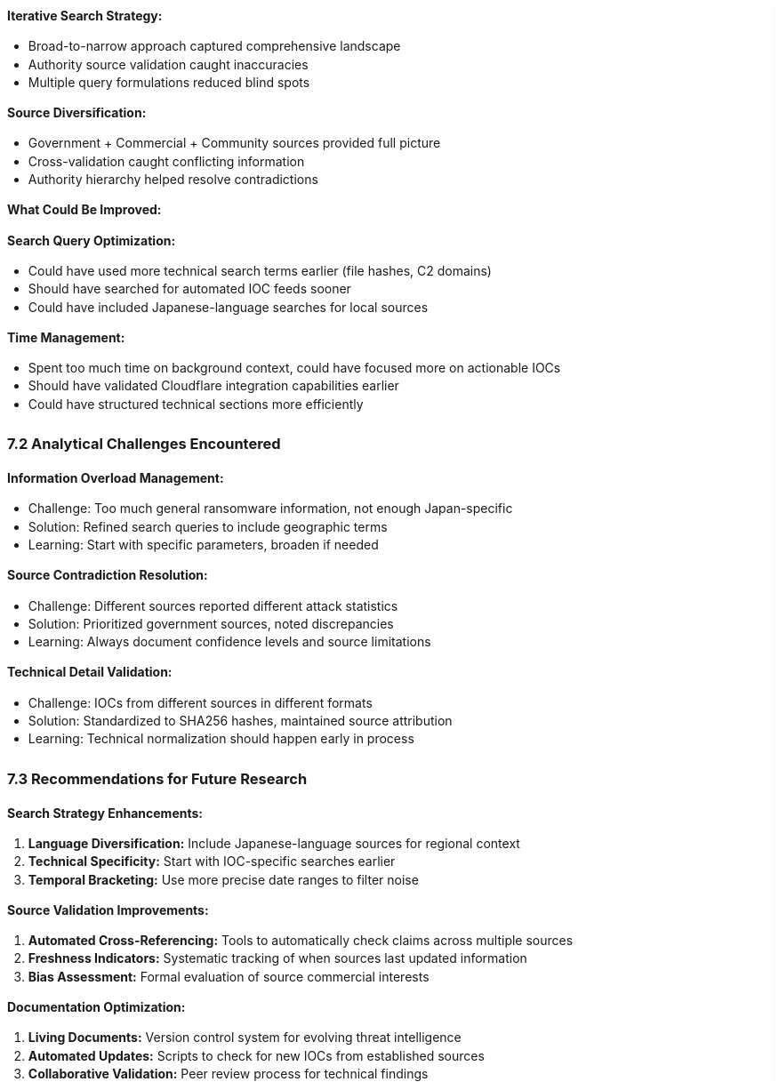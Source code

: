 **Iterative Search Strategy:**
- Broad-to-narrow approach captured comprehensive landscape
- Authority source validation caught inaccuracies
- Multiple query formulations reduced blind spots

**Source Diversification:**
- Government + Commercial + Community sources provided full picture
- Cross-validation caught conflicting information
- Authority hierarchy helped resolve contradictions

**What Could Be Improved:**

**Search Query Optimization:**
- Could have used more technical search terms earlier (file hashes, C2 domains)
- Should have searched for automated IOC feeds sooner
- Could have included Japanese-language searches for local sources

**Time Management:**
- Spent too much time on background context, could have focused more on actionable IOCs
- Should have validated Cloudflare integration capabilities earlier
- Could have structured technical sections more efficiently

### 7.2 Analytical Challenges Encountered

**Information Overload Management:**
- Challenge: Too much general ransomware information, not enough Japan-specific
- Solution: Refined search queries to include geographic terms
- Learning: Start with specific parameters, broaden if needed

**Source Contradiction Resolution:**
- Challenge: Different sources reported different attack statistics
- Solution: Prioritized government sources, noted discrepancies
- Learning: Always document confidence levels and source limitations

**Technical Detail Validation:**
- Challenge: IOCs from different sources in different formats
- Solution: Standardized to SHA256 hashes, maintained source attribution
- Learning: Technical normalization should happen early in process

### 7.3 Recommendations for Future Research

**Search Strategy Enhancements:**
1. **Language Diversification:** Include Japanese-language sources for regional context
2. **Technical Specificity:** Start with IOC-specific searches earlier
3. **Temporal Bracketing:** Use more precise date ranges to filter noise

**Source Validation Improvements:**
1. **Automated Cross-Referencing:** Tools to automatically check claims across multiple sources
2. **Freshness Indicators:** Systematic tracking of when sources last updated information
3. **Bias Assessment:** Formal evaluation of source commercial interests

**Documentation Optimization:**
1. **Living Documents:** Version control system for evolving threat intelligence
2. **Automated Updates:** Scripts to check for new IOCs from established sources
3. **Collaborative Validation:** Peer review process for technical findings
